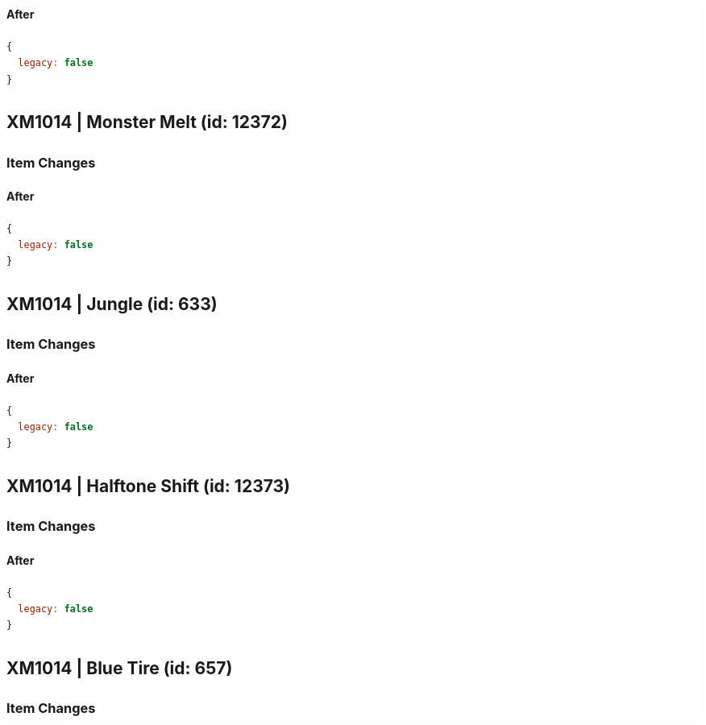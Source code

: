 #### After

```javascript
{
  legacy: false
}
```



## XM1014 | Monster Melt (id: 12372)

### Item Changes

#### After

```javascript
{
  legacy: false
}
```



## XM1014 | Jungle (id: 633)

### Item Changes

#### After

```javascript
{
  legacy: false
}
```



## XM1014 | Halftone Shift (id: 12373)

### Item Changes

#### After

```javascript
{
  legacy: false
}
```



## XM1014 | Blue Tire (id: 657)

### Item Changes
